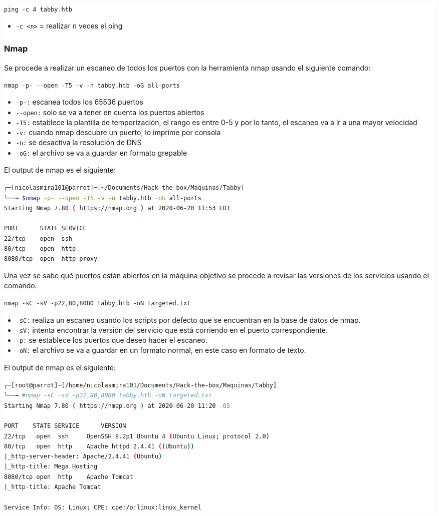 ```
ping -c 4 tabby.htb
```

- `-c <n>` = realizar *n* veces el ping

### Nmap

Se procede a realizar un escaneo de todos los puertos con la herramienta nmap usando el siguiente comando:

```console
nmap -p- --open -T5 -v -n tabby.htb -oG all-ports
```

- `-p-:` escanea todos los 65536 puertos
- `--open:` solo se va a tener en cuenta los puertos abiertos
- `-T5:` establece la plantilla de temporización, el rango es entre 0-5 y por lo tanto, el escaneo va a ir a una mayor velocidad
- `-v:` cuando nmap descubre un puerto, lo imprime por consola
- `-n:` se desactiva la resolución de DNS
- `-oG:` el archivo se va a guardar en formato grepable 

El output de nmap es el siguiente:

```bash
┌─[nicolasmira101@parrot]─[~/Documents/Hack-the-box/Maquinas/Tabby]           
└──╼ $nmap -p- --open -T5 -v -n tabby.htb -oG all-ports                
Starting Nmap 7.80 ( https://nmap.org ) at 2020-06-20 11:53 EDT

PORT      STATE SERVICE                                                           
22/tcp    open  ssh                         
80/tcp    open  http                            
8080/tcp  open  http-proxy
```

Una vez se sabe qué puertos están abiertos en la máquina objetivo se procede a revisar las versiones de los servicios usando el comando:

```
nmap -sC -sV -p22,80,8080 tabby.htb -oN targeted.txt
```

- `-sC:`  realiza un escaneo usando los scripts por defecto que se encuentran en la base de datos de nmap.
- `-sV:` intenta encontrar la versión del servicio que está corriendo en el puerto correspondiente.
- `-p:` se establece los puertos que deseo hacer el escaneo.
- `-oN:` el archivo se va a guardar en un formato normal, en este caso en formato de texto.

El output de nmap es el siguiente:

```bash
┌─[root@parrot]─[/home/nicolasmira101/Documents/Hack-the-box/Maquinas/Tabby]
└──╼ #nmap -sC -sV -p22,80,8080 tabby.htb -oN targeted.txt                                                               
Starting Nmap 7.80 ( https://nmap.org ) at 2020-06-20 11:20 -05

PORT    STATE SERVICE      VERSION        
22/tcp   open  ssh     OpenSSH 8.2p1 Ubuntu 4 (Ubuntu Linux; protocol 2.0)
80/tcp   open  http    Apache httpd 2.4.41 ((Ubuntu))
|_http-server-header: Apache/2.4.41 (Ubuntu)
|_http-title: Mega Hosting
8080/tcp open  http    Apache Tomcat
|_http-title: Apache Tomcat

Service Info: OS: Linux; CPE: cpe:/o:linux:linux_kernel
```
